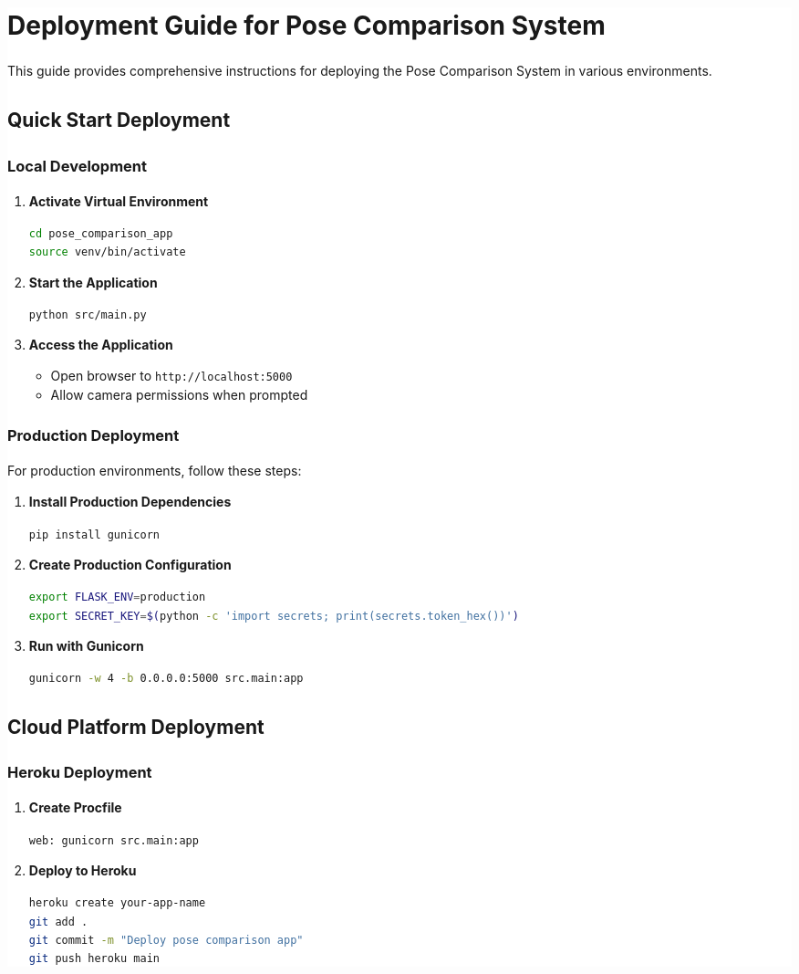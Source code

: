 # Deployment Guide for Pose Comparison System

This guide provides comprehensive instructions for deploying the Pose Comparison System in various environments.

## Quick Start Deployment

### Local Development

1. **Activate Virtual Environment**
   ```bash
   cd pose_comparison_app
   source venv/bin/activate
   ```

2. **Start the Application**
   ```bash
   python src/main.py
   ```

3. **Access the Application**
   - Open browser to `http://localhost:5000`
   - Allow camera permissions when prompted

### Production Deployment

For production environments, follow these steps:

1. **Install Production Dependencies**
   ```bash
   pip install gunicorn
   ```

2. **Create Production Configuration**
   ```bash
   export FLASK_ENV=production
   export SECRET_KEY=$(python -c 'import secrets; print(secrets.token_hex())')
   ```

3. **Run with Gunicorn**
   ```bash
   gunicorn -w 4 -b 0.0.0.0:5000 src.main:app
   ```

## Cloud Platform Deployment

### Heroku Deployment

1. **Create Procfile**
   ```
   web: gunicorn src.main:app
   ```

2. **Deploy to Heroku**
   ```bash
   heroku create your-app-name
   git add .
   git commit -m "Deploy pose comparison app"
   git push heroku main
   ```
